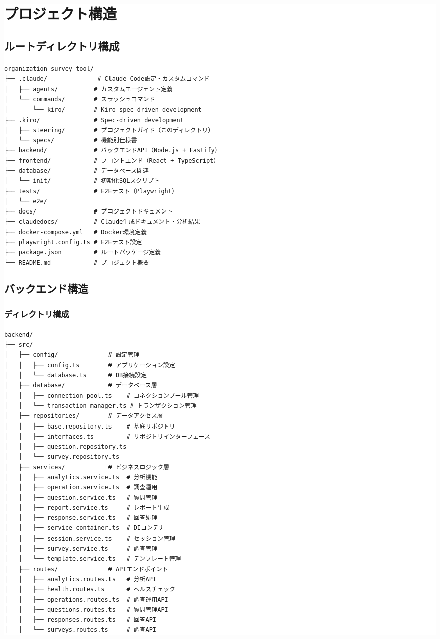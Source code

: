 # プロジェクト構造

## ルートディレクトリ構成

```
organization-survey-tool/
├── .claude/              # Claude Code設定・カスタムコマンド
│   ├── agents/          # カスタムエージェント定義
│   └── commands/        # スラッシュコマンド
│       └── kiro/        # Kiro spec-driven development
├── .kiro/               # Spec-driven development
│   ├── steering/        # プロジェクトガイド（このディレクトリ）
│   └── specs/           # 機能別仕様書
├── backend/             # バックエンドAPI（Node.js + Fastify）
├── frontend/            # フロントエンド（React + TypeScript）
├── database/            # データベース関連
│   └── init/            # 初期化SQLスクリプト
├── tests/               # E2Eテスト（Playwright）
│   └── e2e/
├── docs/                # プロジェクトドキュメント
├── claudedocs/          # Claude生成ドキュメント・分析結果
├── docker-compose.yml   # Docker環境定義
├── playwright.config.ts # E2Eテスト設定
├── package.json         # ルートパッケージ定義
└── README.md            # プロジェクト概要
```

## バックエンド構造

### ディレクトリ構成
```
backend/
├── src/
│   ├── config/              # 設定管理
│   │   ├── config.ts        # アプリケーション設定
│   │   └── database.ts      # DB接続設定
│   ├── database/            # データベース層
│   │   ├── connection-pool.ts    # コネクションプール管理
│   │   └── transaction-manager.ts # トランザクション管理
│   ├── repositories/        # データアクセス層
│   │   ├── base.repository.ts    # 基底リポジトリ
│   │   ├── interfaces.ts         # リポジトリインターフェース
│   │   ├── question.repository.ts
│   │   └── survey.repository.ts
│   ├── services/            # ビジネスロジック層
│   │   ├── analytics.service.ts  # 分析機能
│   │   ├── operation.service.ts  # 調査運用
│   │   ├── question.service.ts   # 質問管理
│   │   ├── report.service.ts     # レポート生成
│   │   ├── response.service.ts   # 回答処理
│   │   ├── service-container.ts  # DIコンテナ
│   │   ├── session.service.ts    # セッション管理
│   │   ├── survey.service.ts     # 調査管理
│   │   └── template.service.ts   # テンプレート管理
│   ├── routes/              # APIエンドポイント
│   │   ├── analytics.routes.ts   # 分析API
│   │   ├── health.routes.ts      # ヘルスチェック
│   │   ├── operations.routes.ts  # 調査運用API
│   │   ├── questions.routes.ts   # 質問管理API
│   │   ├── responses.routes.ts   # 回答API
│   │   └── surveys.routes.ts     # 調査API
```
